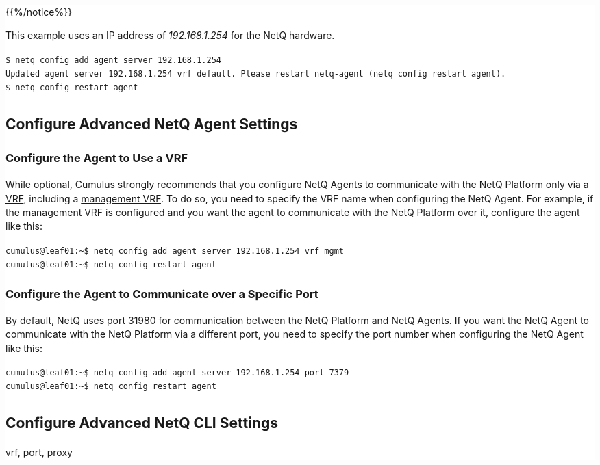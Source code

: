{{%/notice%}}

This example uses an IP address of *192.168.1.254* for the NetQ hardware.

```
$ netq config add agent server 192.168.1.254
Updated agent server 192.168.1.254 vrf default. Please restart netq-agent (netq config restart agent).
$ netq config restart agent
```

## Configure Advanced NetQ Agent Settings

### Configure the Agent to Use a VRF

While optional, Cumulus strongly recommends that you configure NetQ
Agents to communicate with the NetQ Platform only via a
[VRF](/cumulus-linux/Layer-3/Virtual-Routing-and-Forwarding-VRF/), including a
[management VRF](/cumulus-linux/Layer-3/Management-VRF/). To do so, you need to
specify the VRF name when configuring the NetQ Agent. For example, if
the management VRF is configured and you want the agent to communicate
with the NetQ Platform over it, configure the agent like this:

```
cumulus@leaf01:~$ netq config add agent server 192.168.1.254 vrf mgmt
cumulus@leaf01:~$ netq config restart agent
```

### Configure the Agent to Communicate over a Specific Port

By default, NetQ uses port 31980 for communication between the NetQ
Platform and NetQ Agents. If you want the NetQ Agent to communicate with
the NetQ Platform via a different port, you need to specify the port
number when configuring the NetQ Agent like this:

```
cumulus@leaf01:~$ netq config add agent server 192.168.1.254 port 7379
cumulus@leaf01:~$ netq config restart agent
```

## Configure Advanced NetQ CLI Settings

vrf, port, proxy